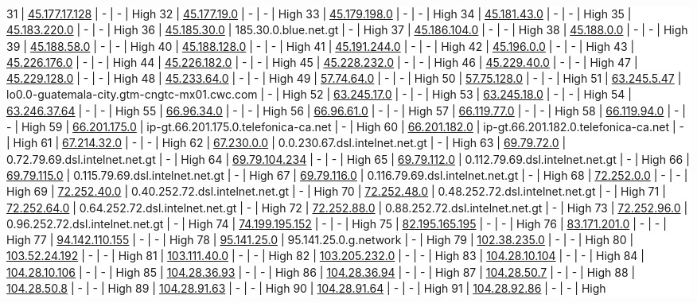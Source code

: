 31 | [45.177.17.128](https://vuldb.com/?ip.45.177.17.128) | - | - | High
32 | [45.177.19.0](https://vuldb.com/?ip.45.177.19.0) | - | - | High
33 | [45.179.198.0](https://vuldb.com/?ip.45.179.198.0) | - | - | High
34 | [45.181.43.0](https://vuldb.com/?ip.45.181.43.0) | - | - | High
35 | [45.183.220.0](https://vuldb.com/?ip.45.183.220.0) | - | - | High
36 | [45.185.30.0](https://vuldb.com/?ip.45.185.30.0) | 185.30.0.blue.net.gt | - | High
37 | [45.186.104.0](https://vuldb.com/?ip.45.186.104.0) | - | - | High
38 | [45.188.0.0](https://vuldb.com/?ip.45.188.0.0) | - | - | High
39 | [45.188.58.0](https://vuldb.com/?ip.45.188.58.0) | - | - | High
40 | [45.188.128.0](https://vuldb.com/?ip.45.188.128.0) | - | - | High
41 | [45.191.244.0](https://vuldb.com/?ip.45.191.244.0) | - | - | High
42 | [45.196.0.0](https://vuldb.com/?ip.45.196.0.0) | - | - | High
43 | [45.226.176.0](https://vuldb.com/?ip.45.226.176.0) | - | - | High
44 | [45.226.182.0](https://vuldb.com/?ip.45.226.182.0) | - | - | High
45 | [45.228.232.0](https://vuldb.com/?ip.45.228.232.0) | - | - | High
46 | [45.229.40.0](https://vuldb.com/?ip.45.229.40.0) | - | - | High
47 | [45.229.128.0](https://vuldb.com/?ip.45.229.128.0) | - | - | High
48 | [45.233.64.0](https://vuldb.com/?ip.45.233.64.0) | - | - | High
49 | [57.74.64.0](https://vuldb.com/?ip.57.74.64.0) | - | - | High
50 | [57.75.128.0](https://vuldb.com/?ip.57.75.128.0) | - | - | High
51 | [63.245.5.47](https://vuldb.com/?ip.63.245.5.47) | lo0.0-guatemala-city.gtm-cngtc-mx01.cwc.com | - | High
52 | [63.245.17.0](https://vuldb.com/?ip.63.245.17.0) | - | - | High
53 | [63.245.18.0](https://vuldb.com/?ip.63.245.18.0) | - | - | High
54 | [63.246.37.64](https://vuldb.com/?ip.63.246.37.64) | - | - | High
55 | [66.96.34.0](https://vuldb.com/?ip.66.96.34.0) | - | - | High
56 | [66.96.61.0](https://vuldb.com/?ip.66.96.61.0) | - | - | High
57 | [66.119.77.0](https://vuldb.com/?ip.66.119.77.0) | - | - | High
58 | [66.119.94.0](https://vuldb.com/?ip.66.119.94.0) | - | - | High
59 | [66.201.175.0](https://vuldb.com/?ip.66.201.175.0) | ip-gt.66.201.175.0.telefonica-ca.net | - | High
60 | [66.201.182.0](https://vuldb.com/?ip.66.201.182.0) | ip-gt.66.201.182.0.telefonica-ca.net | - | High
61 | [67.214.32.0](https://vuldb.com/?ip.67.214.32.0) | - | - | High
62 | [67.230.0.0](https://vuldb.com/?ip.67.230.0.0) | 0.0.230.67.dsl.intelnet.net.gt | - | High
63 | [69.79.72.0](https://vuldb.com/?ip.69.79.72.0) | 0.72.79.69.dsl.intelnet.net.gt | - | High
64 | [69.79.104.234](https://vuldb.com/?ip.69.79.104.234) | - | - | High
65 | [69.79.112.0](https://vuldb.com/?ip.69.79.112.0) | 0.112.79.69.dsl.intelnet.net.gt | - | High
66 | [69.79.115.0](https://vuldb.com/?ip.69.79.115.0) | 0.115.79.69.dsl.intelnet.net.gt | - | High
67 | [69.79.116.0](https://vuldb.com/?ip.69.79.116.0) | 0.116.79.69.dsl.intelnet.net.gt | - | High
68 | [72.252.0.0](https://vuldb.com/?ip.72.252.0.0) | - | - | High
69 | [72.252.40.0](https://vuldb.com/?ip.72.252.40.0) | 0.40.252.72.dsl.intelnet.net.gt | - | High
70 | [72.252.48.0](https://vuldb.com/?ip.72.252.48.0) | 0.48.252.72.dsl.intelnet.net.gt | - | High
71 | [72.252.64.0](https://vuldb.com/?ip.72.252.64.0) | 0.64.252.72.dsl.intelnet.net.gt | - | High
72 | [72.252.88.0](https://vuldb.com/?ip.72.252.88.0) | 0.88.252.72.dsl.intelnet.net.gt | - | High
73 | [72.252.96.0](https://vuldb.com/?ip.72.252.96.0) | 0.96.252.72.dsl.intelnet.net.gt | - | High
74 | [74.199.195.152](https://vuldb.com/?ip.74.199.195.152) | - | - | High
75 | [82.195.165.195](https://vuldb.com/?ip.82.195.165.195) | - | - | High
76 | [83.171.201.0](https://vuldb.com/?ip.83.171.201.0) | - | - | High
77 | [94.142.110.155](https://vuldb.com/?ip.94.142.110.155) | - | - | High
78 | [95.141.25.0](https://vuldb.com/?ip.95.141.25.0) | 95.141.25.0.g.network | - | High
79 | [102.38.235.0](https://vuldb.com/?ip.102.38.235.0) | - | - | High
80 | [103.52.24.192](https://vuldb.com/?ip.103.52.24.192) | - | - | High
81 | [103.111.40.0](https://vuldb.com/?ip.103.111.40.0) | - | - | High
82 | [103.205.232.0](https://vuldb.com/?ip.103.205.232.0) | - | - | High
83 | [104.28.10.104](https://vuldb.com/?ip.104.28.10.104) | - | - | High
84 | [104.28.10.106](https://vuldb.com/?ip.104.28.10.106) | - | - | High
85 | [104.28.36.93](https://vuldb.com/?ip.104.28.36.93) | - | - | High
86 | [104.28.36.94](https://vuldb.com/?ip.104.28.36.94) | - | - | High
87 | [104.28.50.7](https://vuldb.com/?ip.104.28.50.7) | - | - | High
88 | [104.28.50.8](https://vuldb.com/?ip.104.28.50.8) | - | - | High
89 | [104.28.91.63](https://vuldb.com/?ip.104.28.91.63) | - | - | High
90 | [104.28.91.64](https://vuldb.com/?ip.104.28.91.64) | - | - | High
91 | [104.28.92.86](https://vuldb.com/?ip.104.28.92.86) | - | - | High